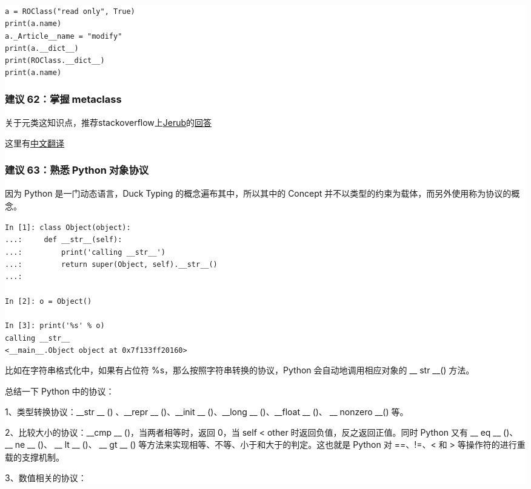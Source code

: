     a = ROClass("read only", True)
    print(a.name)
    a._Article__name = "modify"
    print(a.__dict__)
    print(ROClass.__dict__)
    print(a.name)
    
### 建议 62：掌握 metaclass

关于元类这知识点，推荐stackoverflow上[Jerub](http://stackoverflow.com/users/14648/jerub)的[回答](http://stackoverflow.com/questions/100003/what-is-a-metaclass-in-python)

这里有[中文翻译](http://blog.jobbole.com/21351/)

### 建议 63：熟悉 Python 对象协议

因为 Python 是一门动态语言，Duck Typing 的概念遍布其中，所以其中的 Concept 并不以类型的约束为载体，而另外使用称为协议的概念。

    In [1]: class Object(object):
    ...:     def __str__(self):
    ...:         print('calling __str__')
    ...:         return super(Object, self).__str__()
    ...:     

    In [2]: o = Object()

    In [3]: print('%s' % o)
    calling __str__
    <__main__.Object object at 0x7f133ff20160>
    
比如在字符串格式化中，如果有占位符 %s，那么按照字符串转换的协议，Python 会自动地调用相应对象的 __ str __() 方法。

总结一下 Python 中的协议：

1、类型转换协议：__str __ () 、__repr __ ()、__init __ ()、__long __ ()、__float __ ()、 __ nonzero __() 等。

2、比较大小的协议：__cmp __ ()，当两者相等时，返回 0，当 self < other 时返回负值，反之返回正值。同时 Python 又有 __ eq __ ()、 __ ne __ ()、 __ lt __ ()、 __ gt __ () 等方法来实现相等、不等、小于和大于的判定。这也就是 Python 对 ==、!=、< 和 > 等操作符的进行重载的支撑机制。

3、数值相关的协议：
